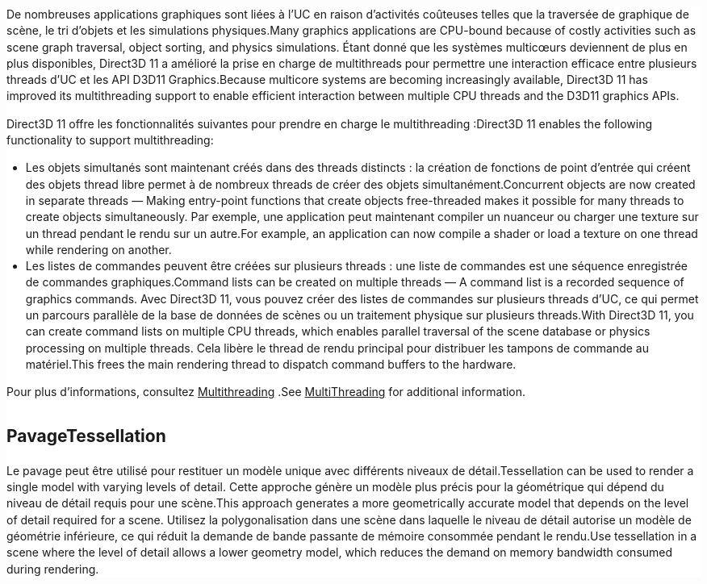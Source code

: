 <span data-ttu-id="8e157-136">De nombreuses applications graphiques sont liées à l’UC en raison d’activités coûteuses telles que la traversée de graphique de scène, le tri d’objets et les simulations physiques.</span><span class="sxs-lookup"><span data-stu-id="8e157-136">Many graphics applications are CPU-bound because of costly activities such as scene graph traversal, object sorting, and physics simulations.</span></span> <span data-ttu-id="8e157-137">Étant donné que les systèmes multicœurs deviennent de plus en plus disponibles, Direct3D 11 a amélioré la prise en charge de multithreads pour permettre une interaction efficace entre plusieurs threads d’UC et les API D3D11 Graphics.</span><span class="sxs-lookup"><span data-stu-id="8e157-137">Because multicore systems are becoming increasingly available, Direct3D 11 has improved its multithreading support to enable efficient interaction between multiple CPU threads and the D3D11 graphics APIs.</span></span>

<span data-ttu-id="8e157-138">Direct3D 11 offre les fonctionnalités suivantes pour prendre en charge le multithreading :</span><span class="sxs-lookup"><span data-stu-id="8e157-138">Direct3D 11 enables the following functionality to support multithreading:</span></span>

-   <span data-ttu-id="8e157-139">Les objets simultanés sont maintenant créés dans des threads distincts : la création de fonctions de point d’entrée qui créent des objets thread libre permet à de nombreux threads de créer des objets simultanément.</span><span class="sxs-lookup"><span data-stu-id="8e157-139">Concurrent objects are now created in separate threads — Making entry-point functions that create objects free-threaded makes it possible for many threads to create objects simultaneously.</span></span> <span data-ttu-id="8e157-140">Par exemple, une application peut maintenant compiler un nuanceur ou charger une texture sur un thread pendant le rendu sur un autre.</span><span class="sxs-lookup"><span data-stu-id="8e157-140">For example, an application can now compile a shader or load a texture on one thread while rendering on another.</span></span>
-   <span data-ttu-id="8e157-141">Les listes de commandes peuvent être créées sur plusieurs threads : une liste de commandes est une séquence enregistrée de commandes graphiques.</span><span class="sxs-lookup"><span data-stu-id="8e157-141">Command lists can be created on multiple threads — A command list is a recorded sequence of graphics commands.</span></span> <span data-ttu-id="8e157-142">Avec Direct3D 11, vous pouvez créer des listes de commandes sur plusieurs threads d’UC, ce qui permet un parcours parallèle de la base de données de scènes ou un traitement physique sur plusieurs threads.</span><span class="sxs-lookup"><span data-stu-id="8e157-142">With Direct3D 11, you can create command lists on multiple CPU threads, which enables parallel traversal of the scene database or physics processing on multiple threads.</span></span> <span data-ttu-id="8e157-143">Cela libère le thread de rendu principal pour distribuer les tampons de commande au matériel.</span><span class="sxs-lookup"><span data-stu-id="8e157-143">This frees the main rendering thread to dispatch command buffers to the hardware.</span></span>

<span data-ttu-id="8e157-144">Pour plus d’informations, consultez [Multithreading](overviews-direct3d-11-render-multi-thread.md) .</span><span class="sxs-lookup"><span data-stu-id="8e157-144">See [MultiThreading](overviews-direct3d-11-render-multi-thread.md) for additional information.</span></span>

## <a name="tessellation"></a><span data-ttu-id="8e157-145">Pavage</span><span class="sxs-lookup"><span data-stu-id="8e157-145">Tessellation</span></span>

<span data-ttu-id="8e157-146">Le pavage peut être utilisé pour restituer un modèle unique avec différents niveaux de détail.</span><span class="sxs-lookup"><span data-stu-id="8e157-146">Tessellation can be used to render a single model with varying levels of detail.</span></span> <span data-ttu-id="8e157-147">Cette approche génère un modèle plus précis pour la géométrique qui dépend du niveau de détail requis pour une scène.</span><span class="sxs-lookup"><span data-stu-id="8e157-147">This approach generates a more geometrically accurate model that depends on the level of detail required for a scene.</span></span> <span data-ttu-id="8e157-148">Utilisez la polygonalisation dans une scène dans laquelle le niveau de détail autorise un modèle de géométrie inférieure, ce qui réduit la demande de bande passante de mémoire consommée pendant le rendu.</span><span class="sxs-lookup"><span data-stu-id="8e157-148">Use tessellation in a scene where the level of detail allows a lower geometry model, which reduces the demand on memory bandwidth consumed during rendering.</span></span>
